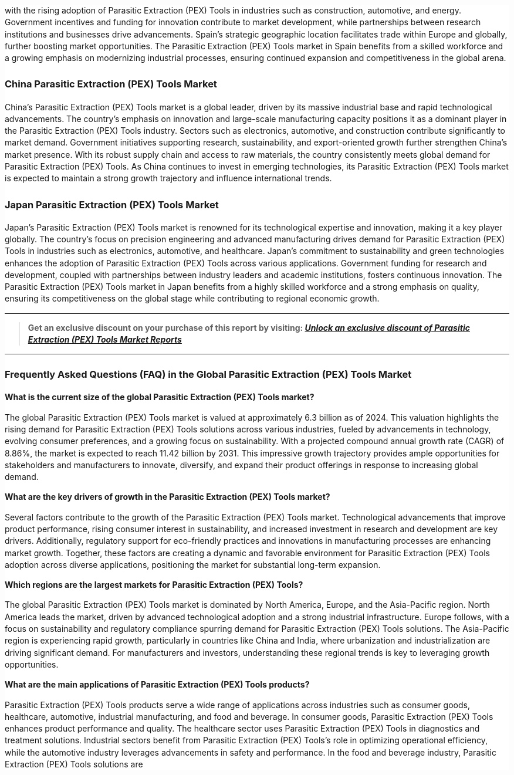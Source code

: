 with the rising adoption of Parasitic Extraction (PEX) Tools in industries such as construction, automotive, and energy. Government incentives and funding for innovation contribute to market development, while partnerships between research institutions and businesses drive advancements. Spain&rsquo;s strategic geographic location facilitates trade within Europe and globally, further boosting market opportunities. The Parasitic Extraction (PEX) Tools market in Spain benefits from a skilled workforce and a growing emphasis on modernizing industrial processes, ensuring continued expansion and competitiveness in the global arena.</p><h3>China Parasitic Extraction (PEX) Tools Market</h3><p>China&rsquo;s Parasitic Extraction (PEX) Tools market is a global leader, driven by its massive industrial base and rapid technological advancements. The country&rsquo;s emphasis on innovation and large-scale manufacturing capacity positions it as a dominant player in the Parasitic Extraction (PEX) Tools industry. Sectors such as electronics, automotive, and construction contribute significantly to market demand. Government initiatives supporting research, sustainability, and export-oriented growth further strengthen China&rsquo;s market presence. With its robust supply chain and access to raw materials, the country consistently meets global demand for Parasitic Extraction (PEX) Tools. As China continues to invest in emerging technologies, its Parasitic Extraction (PEX) Tools market is expected to maintain a strong growth trajectory and influence international trends.</p><h3>Japan Parasitic Extraction (PEX) Tools Market</h3><p>Japan&rsquo;s Parasitic Extraction (PEX) Tools market is renowned for its technological expertise and innovation, making it a key player globally. The country&rsquo;s focus on precision engineering and advanced manufacturing drives demand for Parasitic Extraction (PEX) Tools in industries such as electronics, automotive, and healthcare. Japan&rsquo;s commitment to sustainability and green technologies enhances the adoption of Parasitic Extraction (PEX) Tools across various applications. Government funding for research and development, coupled with partnerships between industry leaders and academic institutions, fosters continuous innovation. The Parasitic Extraction (PEX) Tools market in Japan benefits from a highly skilled workforce and a strong emphasis on quality, ensuring its competitiveness on the global stage while contributing to regional economic growth.</p><hr /><blockquote><p><strong>Get an exclusive discount on your purchase of this report by visiting: <em><a href="://marketresearchpulse.com/ask-for-discount/19900?utm_source=Github&amp;utm_medium=021">Unlock an exclusive discount of Parasitic Extraction (PEX) Tools Market Reports</a></em>&nbsp;</strong></p></blockquote><hr /><h3>Frequently Asked Questions (FAQ) in the Global Parasitic Extraction (PEX) Tools Market</h3><p><strong>What is the current size of the global Parasitic Extraction (PEX) Tools market?</strong></p><p>The global Parasitic Extraction (PEX) Tools market is valued at approximately 6.3 billion as of 2024. This valuation highlights the rising demand for Parasitic Extraction (PEX) Tools solutions across various industries, fueled by advancements in technology, evolving consumer preferences, and a growing focus on sustainability. With a projected compound annual growth rate (CAGR) of 8.86%, the market is expected to reach 11.42 billion by 2031. This impressive growth trajectory provides ample opportunities for stakeholders and manufacturers to innovate, diversify, and expand their product offerings in response to increasing global demand.</p><p><strong>What are the key drivers of growth in the Parasitic Extraction (PEX) Tools market?</strong></p><p>Several factors contribute to the growth of the Parasitic Extraction (PEX) Tools market. Technological advancements that improve product performance, rising consumer interest in sustainability, and increased investment in research and development are key drivers. Additionally, regulatory support for eco-friendly practices and innovations in manufacturing processes are enhancing market growth. Together, these factors are creating a dynamic and favorable environment for Parasitic Extraction (PEX) Tools adoption across diverse applications, positioning the market for substantial long-term expansion.</p><p><strong>Which regions are the largest markets for Parasitic Extraction (PEX) Tools?</strong></p><p>The global Parasitic Extraction (PEX) Tools market is dominated by North America, Europe, and the Asia-Pacific region. North America leads the market, driven by advanced technological adoption and a strong industrial infrastructure. Europe follows, with a focus on sustainability and regulatory compliance spurring demand for Parasitic Extraction (PEX) Tools solutions. The Asia-Pacific region is experiencing rapid growth, particularly in countries like China and India, where urbanization and industrialization are driving significant demand. For manufacturers and investors, understanding these regional trends is key to leveraging growth opportunities.</p><p><strong>What are the main applications of Parasitic Extraction (PEX) Tools products?</strong></p><p>Parasitic Extraction (PEX) Tools products serve a wide range of applications across industries such as consumer goods, healthcare, automotive, industrial manufacturing, and food and beverage. In consumer goods, Parasitic Extraction (PEX) Tools enhances product performance and quality. The healthcare sector uses Parasitic Extraction (PEX) Tools in diagnostics and treatment solutions. Industrial sectors benefit from Parasitic Extraction (PEX) Tools&rsquo;s role in optimizing operational efficiency, while the automotive industry leverages advancements in safety and performance. In the food and beverage industry, Parasitic Extraction (PEX) Tools solutions are